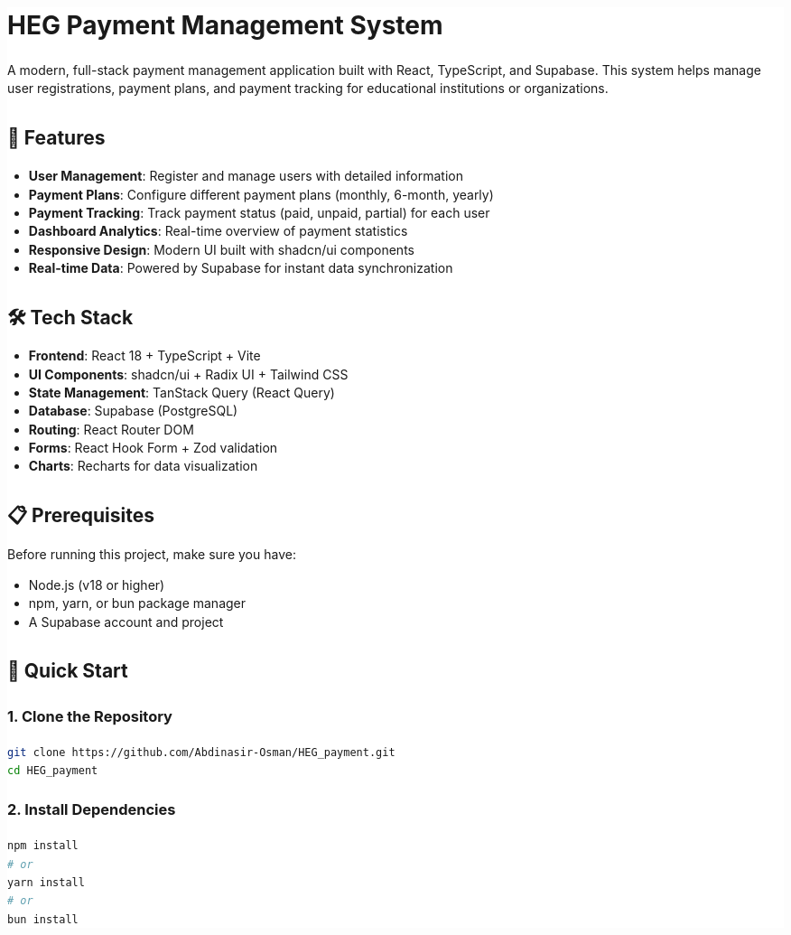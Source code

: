 # HEG Payment Management System

A modern, full-stack payment management application built with React, TypeScript, and Supabase. This system helps manage user registrations, payment plans, and payment tracking for educational institutions or organizations.

## 🚀 Features

- **User Management**: Register and manage users with detailed information
- **Payment Plans**: Configure different payment plans (monthly, 6-month, yearly)
- **Payment Tracking**: Track payment status (paid, unpaid, partial) for each user
- **Dashboard Analytics**: Real-time overview of payment statistics
- **Responsive Design**: Modern UI built with shadcn/ui components
- **Real-time Data**: Powered by Supabase for instant data synchronization

## 🛠️ Tech Stack

- **Frontend**: React 18 + TypeScript + Vite
- **UI Components**: shadcn/ui + Radix UI + Tailwind CSS
- **State Management**: TanStack Query (React Query)
- **Database**: Supabase (PostgreSQL)
- **Routing**: React Router DOM
- **Forms**: React Hook Form + Zod validation
- **Charts**: Recharts for data visualization

## 📋 Prerequisites

Before running this project, make sure you have:

- Node.js (v18 or higher)
- npm, yarn, or bun package manager
- A Supabase account and project

## 🚀 Quick Start

### 1. Clone the Repository

```bash
git clone https://github.com/Abdinasir-Osman/HEG_payment.git
cd HEG_payment
```

### 2. Install Dependencies

```bash
npm install
# or
yarn install
# or
bun install
```
